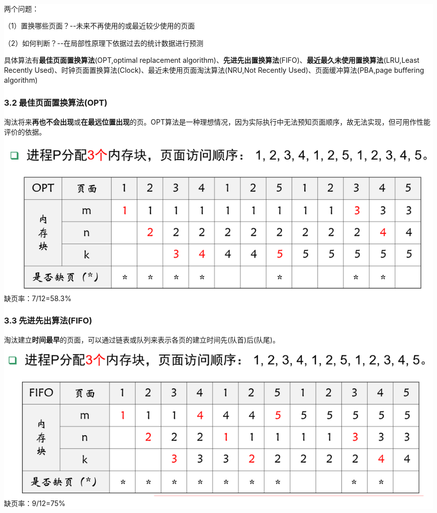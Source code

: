 两个问题：

（1）置换哪些页面？--未来不再使用的或最近较少使用的页面

（2）如何判断？--在局部性原理下依据过去的统计数据进行预测

具体算法有**最佳页面置换算法**(OPT,optimal replacement algorithm)、**先进先出置换算法**(FIFO)、**最近最久未使用置换算法**(LRU,Least Recently Used)、时钟页面置换算法(Clock)、最近未使用页面淘汰算法(NRU,Not Recently Used)、页面缓冲算法(PBA,page buffering algorithm)

### 3.2 最佳页面置换算法(OPT)

淘汰将来**再也不会出现**或**在最远位置出现**的页。OPT算法是一种理想情况，因为实际执行中无法预知页面顺序，故无法实现，但可用作性能评价的依据。

![](../assets/img/os/Images/6-4OPT算法.png)
缺页率：7/12=58.3%

### 3.3 先进先出算法(FIFO)

淘汰建立**时间最早**的页面，可以通过链表或队列来表示各页的建立时间先(队首)后(队尾)。

![](../assets/img/os/Images/6-5FIFO算法.png)
缺页率：9/12=75%
